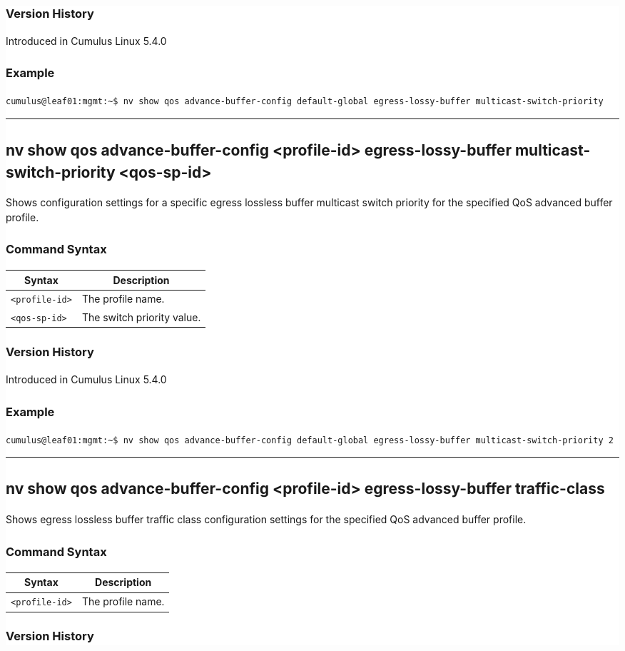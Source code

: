 ### Version History

Introduced in Cumulus Linux 5.4.0

### Example

```
cumulus@leaf01:mgmt:~$ nv show qos advance-buffer-config default-global egress-lossy-buffer multicast-switch-priority
```

- - -

## nv show qos advance-buffer-config \<profile-id\> egress-lossy-buffer multicast-switch-priority \<qos-sp-id\>

Shows configuration settings for a specific egress lossless buffer multicast switch priority for the specified QoS advanced buffer profile.

### Command Syntax

| Syntax |  Description   |
| --------- | -------------- |
| `<profile-id>` | The profile name.|
| `<qos-sp-id>` | The switch priority value.|

### Version History

Introduced in Cumulus Linux 5.4.0

### Example

```
cumulus@leaf01:mgmt:~$ nv show qos advance-buffer-config default-global egress-lossy-buffer multicast-switch-priority 2
```

- - -

## nv show qos advance-buffer-config \<profile-id\> egress-lossy-buffer traffic-class

Shows egress lossless buffer traffic class configuration settings for the specified QoS advanced buffer profile.

### Command Syntax

| Syntax |  Description   |
| --------- | -------------- |
| `<profile-id>` | The profile name.|

### Version History

